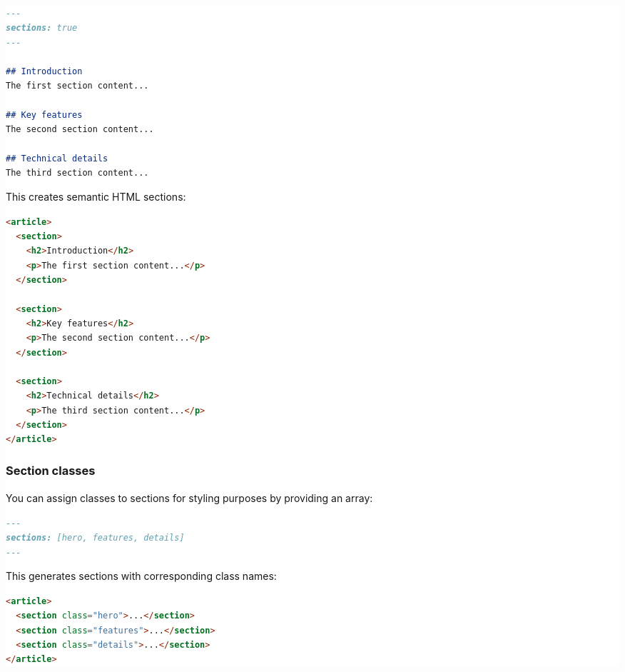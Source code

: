 ```md
---
sections: true
---

## Introduction
The first section content...

## Key features
The second section content...

## Technical details
The third section content...
```

This creates semantic HTML sections:

```html
<article>
  <section>
    <h2>Introduction</h2>
    <p>The first section content...</p>
  </section>

  <section>
    <h2>Key features</h2>
    <p>The second section content...</p>
  </section>

  <section>
    <h2>Technical details</h2>
    <p>The third section content...</p>
  </section>
</article>
```

### Section classes

You can assign classes to sections for styling purposes by providing an array:

```md
---
sections: [hero, features, details]
---
```

This generates sections with corresponding class names:

```html
<article>
  <section class="hero">...</section>
  <section class="features">...</section>
  <section class="details">...</section>
</article>
```


[^1]: This is the footnote content providing more detail.
[^soc]: Keeping content, structure and style separate
[^pe]: Building from core functionality up